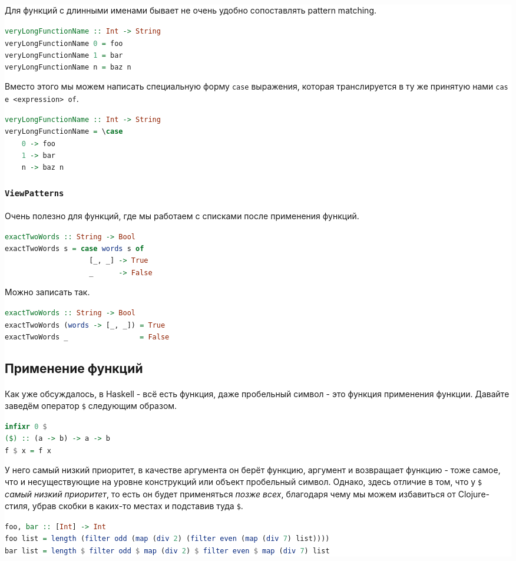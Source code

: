 Для функций с длинными именами бывает не очень удобно сопоставлять pattern matching.

```haskell
veryLongFunctionName :: Int -> String
veryLongFunctionName 0 = foo
veryLongFunctionName 1 = bar
veryLongFunctionName n = baz n
```

Вместо этого мы можем написать специальную форму `case` выражения, которая транслируется в ту же принятую нами `case <expression> of`.

```haskell
veryLongFunctionName :: Int -> String
veryLongFunctionName = \case
    0 -> foo
    1 -> bar
    n -> baz n
```

### `ViewPatterns`

Очень полезно для функций, где мы работаем с списками после применения функций.

```haskell
exactTwoWords :: String -> Bool
exactTwoWords s = case words s of
                    [_, _] -> True
                    _      -> False
```

Можно записать так.

```haskell
exactTwoWords :: String -> Bool
exactTwoWords (words -> [_, _]) = True
exactTwoWords _                 = False
```

## Применение функций

Как уже обсуждалось, в Haskell - всё есть функция, даже пробельный символ - это функция применения функции. Давайте заведём оператор `$` следующим образом.

```haskell
infixr 0 $
($) :: (a -> b) -> a -> b
f $ x = f x
```

У него самый низкий приоритет, в качестве аргумента он берёт функцию, аргумент и возвращает функцию - тоже самое, что и несуществующие на уровне конструкций или объект пробельный символ. Однако, здесь отличие в том, что у `$` *самый низкий приоритет*, то есть он будет применяться *позже всех*, благодаря чему мы можем избавиться от Clojure-стиля, убрав скобки в каких-то местах и подставив туда `$`.

```haskell
foo, bar :: [Int] -> Int
foo list = length (filter odd (map (div 2) (filter even (map (div 7) list))))
bar list = length $ filter odd $ map (div 2) $ filter even $ map (div 7) list
```
